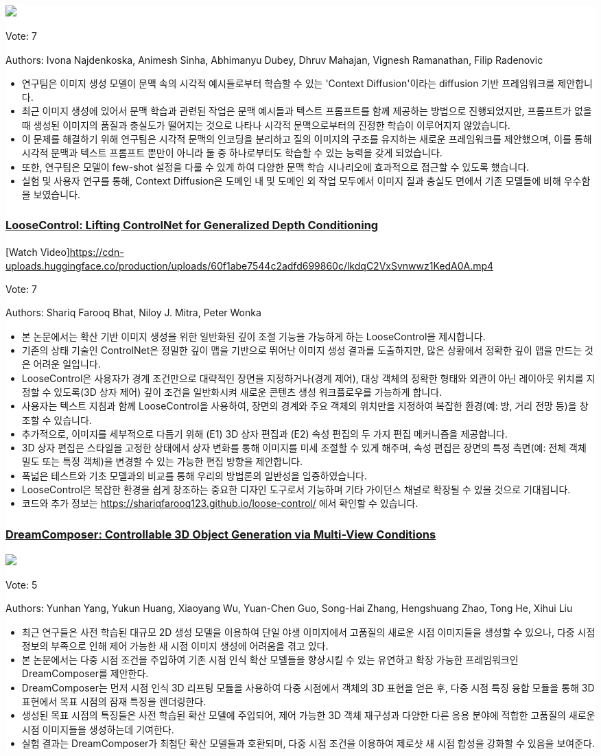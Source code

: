 ![](https://cdn-uploads.huggingface.co/production/uploads/60f1abe7544c2adfd699860c/ZIRK_oWv2WzfHHgoo44Lq.png)

Vote: 7

Authors: Ivona Najdenkoska, Animesh Sinha, Abhimanyu Dubey, Dhruv Mahajan, Vignesh Ramanathan, Filip Radenovic

- 연구팀은 이미지 생성 모델이 문맥 속의 시각적 예시들로부터 학습할 수 있는 'Context Diffusion'이라는 diffusion 기반 프레임워크를 제안합니다.
- 최근 이미지 생성에 있어서 문맥 학습과 관련된 작업은 문맥 예시들과 텍스트 프롬프트를 함께 제공하는 방법으로 진행되었지만, 프롬프트가 없을 때 생성된 이미지의 품질과 충실도가 떨어지는 것으로 나타나 시각적 문맥으로부터의 진정한 학습이 이루어지지 않았습니다.
- 이 문제를 해결하기 위해 연구팀은 시각적 문맥의 인코딩을 분리하고 질의 이미지의 구조를 유지하는 새로운 프레임워크를 제안했으며, 이를 통해 시각적 문맥과 텍스트 프롬프트 뿐만이 아니라 둘 중 하나로부터도 학습할 수 있는 능력을 갖게 되었습니다.
- 또한, 연구팀은 모델이 few-shot 설정을 다룰 수 있게 하여 다양한 문맥 학습 시나리오에 효과적으로 접근할 수 있도록 했습니다.
- 실험 및 사용자 연구를 통해, Context Diffusion은 도메인 내 및 도메인 외 작업 모두에서 이미지 질과 충실도 면에서 기존 모델들에 비해 우수함을 보였습니다.

### [LooseControl: Lifting ControlNet for Generalized Depth Conditioning](https://arxiv.org/abs/2312.03079)

[Watch Video]https://cdn-uploads.huggingface.co/production/uploads/60f1abe7544c2adfd699860c/lkdqC2VxSvnwwz1KedA0A.mp4
<div><video controls src="https://cdn-uploads.huggingface.co/production/uploads/60f1abe7544c2adfd699860c/lkdqC2VxSvnwwz1KedA0A.mp4" muted="false"></video></div>

Vote: 7

Authors: Shariq Farooq Bhat, Niloy J. Mitra, Peter Wonka

- 본 논문에서는 확산 기반 이미지 생성을 위한 일반화된 깊이 조절 기능을 가능하게 하는 LooseControl을 제시합니다.
- 기존의 상태 기술인 ControlNet은 정밀한 깊이 맵을 기반으로 뛰어난 이미지 생성 결과를 도출하지만, 많은 상황에서 정확한 깊이 맵을 만드는 것은 어려운 일입니다.
- LooseControl은 사용자가 경계 조건만으로 대략적인 장면을 지정하거나(경계 제어), 대상 객체의 정확한 형태와 외관이 아닌 레이아웃 위치를 지정할 수 있도록(3D 상자 제어) 깊이 조건을 일반화시켜 새로운 콘텐츠 생성 워크플로우를 가능하게 합니다.
- 사용자는 텍스트 지침과 함께 LooseControl을 사용하여, 장면의 경계와 주요 객체의 위치만을 지정하여 복잡한 환경(예: 방, 거리 전망 등)을 창조할 수 있습니다.
- 추가적으로, 이미지를 세부적으로 다듬기 위해 (E1) 3D 상자 편집과 (E2) 속성 편집의 두 가지 편집 메커니즘을 제공합니다.
- 3D 상자 편집은 스타일을 고정한 상태에서 상자 변화를 통해 이미지를 미세 조절할 수 있게 해주며, 속성 편집은 장면의 특정 측면(예: 전체 객체 밀도 또는 특정 객체)을 변경할 수 있는 가능한 편집 방향을 제안합니다.
- 폭넓은 테스트와 기초 모델과의 비교를 통해 우리의 방법론의 일반성을 입증하였습니다.
- LooseControl은 복잡한 환경을 쉽게 창조하는 중요한 디자인 도구로서 기능하며 기타 가이던스 채널로 확장될 수 있을 것으로 기대됩니다.
- 코드와 추가 정보는 https://shariqfarooq123.github.io/loose-control/ 에서 확인할 수 있습니다.

### [DreamComposer: Controllable 3D Object Generation via Multi-View Conditions](https://arxiv.org/abs/2312.03611)

![](https://cdn-uploads.huggingface.co/production/uploads/60f1abe7544c2adfd699860c/D-XD8ahBk3r-cn9v0R7LL.png)

Vote: 5

Authors: Yunhan Yang, Yukun Huang, Xiaoyang Wu, Yuan-Chen Guo, Song-Hai Zhang, Hengshuang Zhao, Tong He, Xihui Liu

- 최근 연구들은 사전 학습된 대규모 2D 생성 모델을 이용하여 단일 야생 이미지에서 고품질의 새로운 시점 이미지들을 생성할 수 있으나, 다중 시점 정보의 부족으로 인해 제어 가능한 새 시점 이미지 생성에 어려움을 겪고 있다.
- 본 논문에서는 다중 시점 조건을 주입하여 기존 시점 인식 확산 모델들을 향상시킬 수 있는 유연하고 확장 가능한 프레임워크인 DreamComposer를 제안한다.
- DreamComposer는 먼저 시점 인식 3D 리프팅 모듈을 사용하여 다중 시점에서 객체의 3D 표현을 얻은 후, 다중 시점 특징 융합 모듈을 통해 3D 표현에서 목표 시점의 잠재 특징을 렌더링한다.
- 생성된 목표 시점의 특징들은 사전 학습된 확산 모델에 주입되어, 제어 가능한 3D 객체 재구성과 다양한 다른 응용 분야에 적합한 고품질의 새로운 시점 이미지들을 생성하는데 기여한다.
- 실험 결과는 DreamComposer가 최첨단 확산 모델들과 호환되며, 다중 시점 조건을 이용하여 제로샷 새 시점 합성을 강화할 수 있음을 보여준다.
